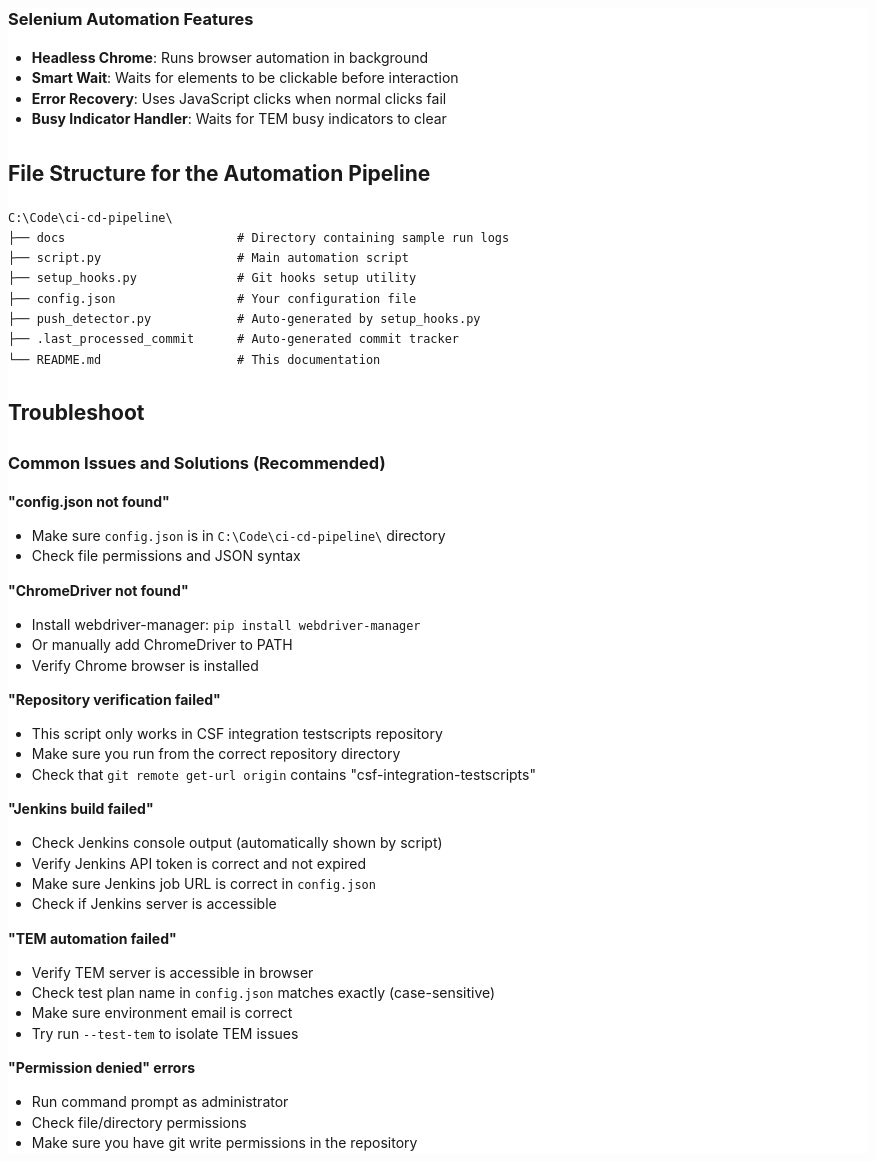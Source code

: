 ### Selenium Automation Features
- **Headless Chrome**: Runs browser automation in background
- **Smart Wait**: Waits for elements to be clickable before interaction
- **Error Recovery**: Uses JavaScript clicks when normal clicks fail
- **Busy Indicator Handler**: Waits for TEM busy indicators to clear

## File Structure for the Automation Pipeline

```
C:\Code\ci-cd-pipeline\
├── docs                        # Directory containing sample run logs
├── script.py                   # Main automation script
├── setup_hooks.py              # Git hooks setup utility  
├── config.json                 # Your configuration file
├── push_detector.py            # Auto-generated by setup_hooks.py
├── .last_processed_commit      # Auto-generated commit tracker
└── README.md                   # This documentation
```

## Troubleshoot

### Common Issues and Solutions (Recommended)

**"config.json not found"**
- Make sure `config.json` is in `C:\Code\ci-cd-pipeline\` directory
- Check file permissions and JSON syntax

**"ChromeDriver not found"**
- Install webdriver-manager: `pip install webdriver-manager`
- Or manually add ChromeDriver to PATH
- Verify Chrome browser is installed

**"Repository verification failed"**
- This script only works in CSF integration testscripts repository
- Make sure you run from the correct repository directory
- Check that `git remote get-url origin` contains "csf-integration-testscripts"

**"Jenkins build failed"**
- Check Jenkins console output (automatically shown by script)
- Verify Jenkins API token is correct and not expired
- Make sure Jenkins job URL is correct in `config.json`
- Check if Jenkins server is accessible

**"TEM automation failed"**
- Verify TEM server is accessible in browser
- Check test plan name in `config.json` matches exactly (case-sensitive)
- Make sure environment email is correct
- Try run `--test-tem` to isolate TEM issues

**"Permission denied" errors**
- Run command prompt as administrator
- Check file/directory permissions
- Make sure you have git write permissions in the repository
